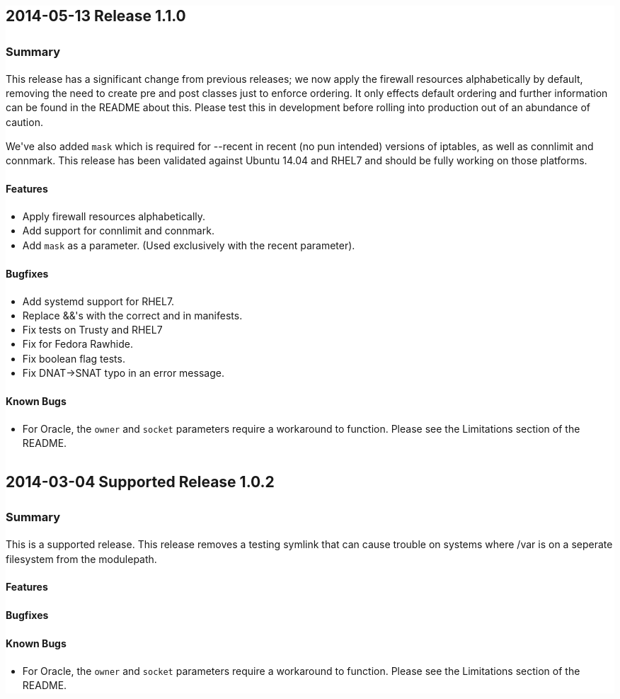 ## 2014-05-13 Release 1.1.0

### Summary

This release has a significant change from previous releases; we now apply the
firewall resources alphabetically by default, removing the need to create pre
and post classes just to enforce ordering. It only effects default ordering
and further information can be found in the README about this. Please test
this in development before rolling into production out of an abundance of
caution.

We've also added `mask` which is required for --recent in recent (no pun
intended) versions of iptables, as well as connlimit and connmark. This
release has been validated against Ubuntu 14.04 and RHEL7 and should be fully
working on those platforms.

#### Features

- Apply firewall resources alphabetically.
- Add support for connlimit and connmark.
- Add `mask` as a parameter. (Used exclusively with the recent parameter).

#### Bugfixes

- Add systemd support for RHEL7.
- Replace &&'s with the correct and in manifests.
- Fix tests on Trusty and RHEL7
- Fix for Fedora Rawhide.
- Fix boolean flag tests.
- Fix DNAT->SNAT typo in an error message.

#### Known Bugs

- For Oracle, the `owner` and `socket` parameters require a workaround to function. Please see the Limitations section of the README.

## 2014-03-04 Supported Release 1.0.2

### Summary

This is a supported release. This release removes a testing symlink that can
cause trouble on systems where /var is on a seperate filesystem from the
modulepath.

#### Features

#### Bugfixes

#### Known Bugs

- For Oracle, the `owner` and `socket` parameters require a workaround to function. Please see the Limitations section of the README.
